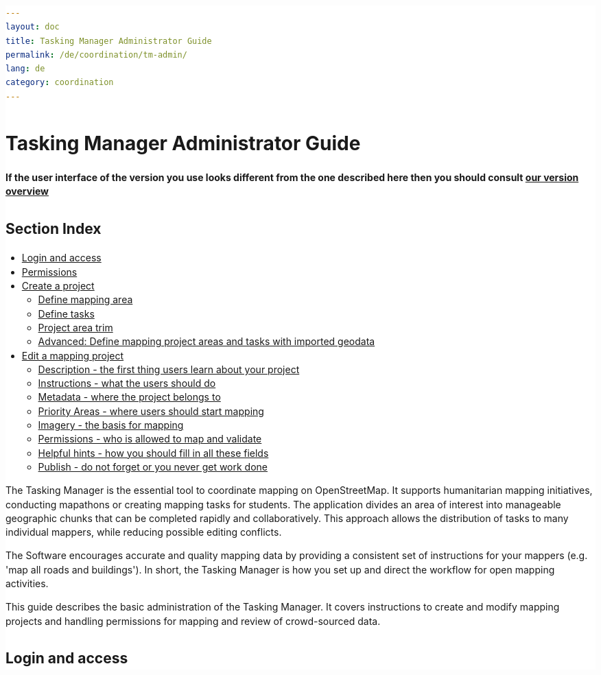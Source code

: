 ```yaml
---
layout: doc
title: Tasking Manager Administrator Guide
permalink: /de/coordination/tm-admin/
lang: de
category: coordination
---
```


# Tasking Manager Administrator Guide


**If the user interface of the version you use looks different from the one described here then you should consult [our version overview](/en/coordination/tm-disambiguation)**

Section Index
-------------
-  [Login and access](/en/coordination/tm-admin/#login-and-access)
-  [Permissions](/en/coordination/tm-admin/#permissions)
-  [Create a project](/en/coordination/tm-admin/#create-a-mapping-project)
    -  [Define mapping area](/en/coordination/tm-admin/#define-mapping-area)
    -  [Define tasks](/en/coordination/tm-admin/#define-tasks)
    -  [Project area trim](/en/coordination/tm-admin/#project-area-trim)
    -  [Advanced: Define mapping project areas and tasks with imported geodata](/en/coordination/tm-admin/#advanced-define-mapping-project-areas-and-tasks-with-imported-geodata)
-  [Edit a mapping project](/en/coordination/tm-admin/#edit-a-mapping-project)
    -  [Description - the first thing users learn about your project](/en/coordination/tm-admin/#description)
    -  [Instructions - what the users should do](/en/coordination/tm-admin/#instructions)
    -  [Metadata - where the project belongs to](/en/coordination/tm-admin/#metadata)
    -  [Priority Areas - where users should start mapping](/en/coordination/tm-admin/#priority-areas)
    -  [Imagery - the basis for mapping](/en/coordination/tm-admin/#imagery)
    -  [Permissions - who is allowed to map and validate](/en/coordination/tm-admin/#permissions)
    -  [Helpful hints - how you should fill in all these fields](/en/coordination/tm-admin/#helpful-hints)
    -  [Publish - do not forget or you never get work done](/en/coordination/tm-admin/#publish)

The Tasking Manager is the essential tool to coordinate mapping on OpenStreetMap. It supports humanitarian mapping initiatives, conducting mapathons or creating mapping tasks for students. The application divides an area of interest into manageable geographic chunks that can be completed rapidly and collaboratively. This approach allows the distribution of tasks to many individual mappers, while reducing possible editing conflicts. 

The Software encourages accurate and quality mapping data by providing a consistent set of instructions for your mappers (e.g. 'map all roads and buildings'). In short, the Tasking Manager is how you set up and direct the workflow for open mapping activities. 

This guide describes the basic administration of the Tasking Manager. It covers instructions to create and modify mapping projects and handling permissions for mapping and review of crowd-sourced data.

## Login and access
